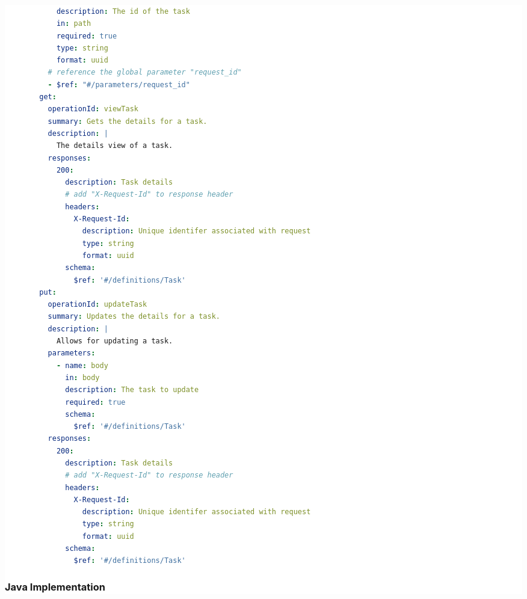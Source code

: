 ```yaml
            description: The id of the task
            in: path
            required: true
            type: string
            format: uuid
          # reference the global parameter "request_id"
          - $ref: "#/parameters/request_id"
        get:
          operationId: viewTask
          summary: Gets the details for a task.
          description: |
            The details view of a task.
          responses:
            200:
              description: Task details
              # add "X-Request-Id" to response header
              headers:
                X-Request-Id:
                  description: Unique identifer associated with request
                  type: string
                  format: uuid
              schema:
                $ref: '#/definitions/Task'
        put:
          operationId: updateTask
          summary: Updates the details for a task.
          description: |
            Allows for updating a task.
          parameters:
            - name: body
              in: body
              description: The task to update
              required: true
              schema:
                $ref: '#/definitions/Task'
          responses:
            200:
              description: Task details
              # add "X-Request-Id" to response header
              headers:
                X-Request-Id:
                  description: Unique identifer associated with request
                  type: string
                  format: uuid
              schema:
                $ref: '#/definitions/Task'
```


### Java Implementation
